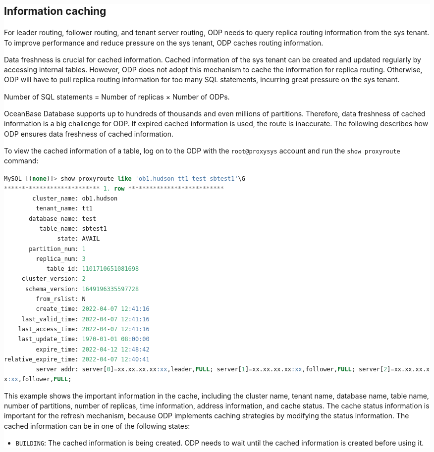 ## Information caching

For leader routing, follower routing, and tenant server routing, ODP needs to query replica routing information from the sys tenant. To improve performance and reduce pressure on the sys tenant, ODP caches routing information.

Data freshness is crucial for cached information. Cached information of the sys tenant can be created and updated regularly by accessing internal tables. However, ODP does not adopt this mechanism to cache the information for replica routing. Otherwise, ODP will have to pull replica routing information for too many SQL statements, incurring great pressure on the sys tenant.

Number of SQL statements = Number of replicas × Number of ODPs.

OceanBase Database supports up to hundreds of thousands and even millions of partitions. Therefore, data freshness of cached information is a big challenge for ODP. If expired cached information is used, the route is inaccurate. The following describes how ODP ensures data freshness of cached information.

To view the cached information of a table, log on to the ODP with the `root@proxysys` account and run the `show proxyroute` command:

```sql
MySQL [(none)]> show proxyroute like 'ob1.hudson tt1 test sbtest1'\G
*************************** 1. row ***************************
        cluster_name: ob1.hudson
         tenant_name: tt1
       database_name: test
          table_name: sbtest1
               state: AVAIL
       partition_num: 1
         replica_num: 3
            table_id: 1101710651081698
     cluster_version: 2
      schema_version: 1649196335597728
         from_rslist: N
         create_time: 2022-04-07 12:41:16
     last_valid_time: 2022-04-07 12:41:16
    last_access_time: 2022-04-07 12:41:16
    last_update_time: 1970-01-01 08:00:00
         expire_time: 2022-04-12 12:48:42
relative_expire_time: 2022-04-07 12:40:41
         server addr: server[0]=xx.xx.xx.xx:xx,leader,FULL; server[1]=xx.xx.xx.xx:xx,follower,FULL; server[2]=xx.xx.xx.xx:xx,follower,FULL;
```

This example shows the important information in the cache, including the cluster name, tenant name, database name, table name, number of partitions, number of replicas, time information, address information, and cache status. The cache status information is important for the refresh mechanism, because ODP implements caching strategies by modifying the status information. The cached information can be in one of the following states:

* `BUILDING`: The cached information is being created. ODP needs to wait until the cached information is created before using it.
